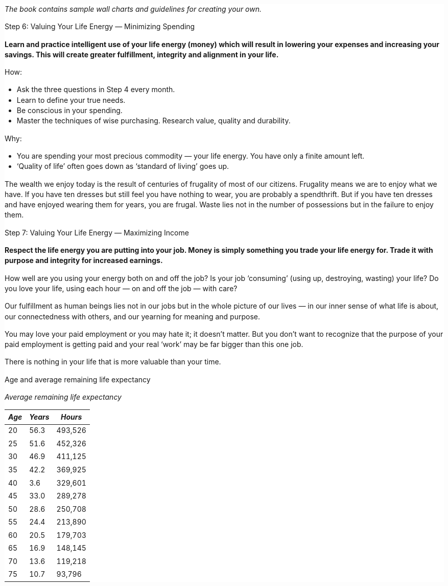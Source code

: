 _The book contains sample wall charts and guidelines for creating your own._

Step 6: Valuing Your Life Energy — Minimizing Spending

**Learn and practice intelligent use of your life energy (money) which will result in lowering your expenses and increasing your savings. This will create greater fulfillment, integrity and alignment in your life.**

How:

*   Ask the three questions in Step 4 every month.
*   Learn to define your true needs.
*   Be conscious in your spending.
*   Master the techniques of wise purchasing. Research value, quality and durability.

Why:

*   You are spending your most precious commodity — your life energy. You have only a finite amount left.
*   ‘Quality of life’ often goes down as ‘standard of living’ goes up.

The wealth we enjoy today is the result of centuries of frugality of most of our citizens. Frugality means we are to enjoy what we have. If you have ten dresses but still feel you have nothing to wear, you are probably a spendthrift. But if you have ten dresses and have enjoyed wearing them for years, you are frugal. Waste lies not in the number of possessions but in the failure to enjoy them.

Step 7: Valuing Your Life Energy — Maximizing Income

**Respect the life energy you are putting into your job. Money is simply something you trade your life energy for. Trade it with purpose and integrity for increased earnings.**

How well are you using your energy both on and off the job? Is your job ‘consuming’ (using up, destroying, wasting) your life? Do you love your life, using each hour — on and off the job — with care?

Our fulfillment as human beings lies not in our jobs but in the whole picture of our lives — in our inner sense of what life is about, our connectedness with others, and our yearning for meaning and purpose.

You may love your paid employment or you may hate it; it doesn’t matter. But you don’t want to recognize that the purpose of your paid employment is getting paid and your real ‘work’ may be far bigger than this one job.

There is nothing in your life that is more valuable than your time.

Age and average remaining life expectancy

_Average remaining life expectancy_

| _Age_ |  _Years_ | _Hours_ |
| ----- | -------- | ------- |
| 20    | 56.3     | 493,526 |
| 25    | 51.6     | 452,326 |
| 30    | 46.9     | 411,125 |
| 35    | 42.2     | 369,925 |
| 40    | 3.6      | 329,601 |
| 45    | 33.0     | 289,278 |
| 50    | 28.6     | 250,708 |
| 55    | 24.4     | 213,890 |
| 60    | 20.5     | 179,703 |
| 65    | 16.9     | 148,145 |
| 70    | 13.6     | 119,218 |
| 75    | 10.7     | 93,796  |
